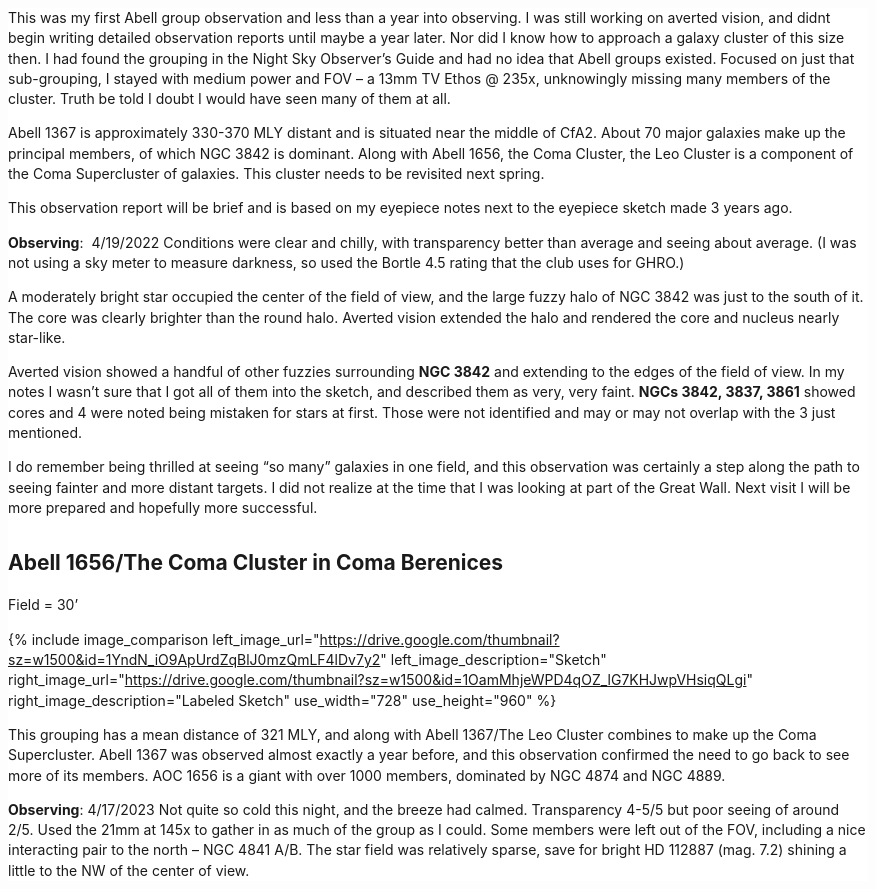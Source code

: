 This was my first Abell group observation and less than a year into observing. I was still working on averted vision, and didnt begin writing detailed observation reports until maybe a year later.  Nor did I know how to approach a galaxy cluster of this size then.  I had found the grouping in the Night Sky Observer’s Guide and had no idea that Abell groups existed.  Focused on just that sub-grouping, I stayed with medium power and FOV – a 13mm TV Ethos @ 235x, unknowingly missing many members of the cluster.  Truth be told I doubt I would have seen many of them at all. 

Abell 1367 is approximately 330-370 MLY distant and is situated near the middle of CfA2.  About 70 major galaxies make up the principal members, of which NGC 3842 is dominant.  Along with Abell 1656, the Coma Cluster, the Leo Cluster is a component of the Coma Supercluster of galaxies.  This cluster needs to be revisited next spring.

This observation report will be brief and is based on my eyepiece notes next to the eyepiece sketch made 3 years ago.  

**Observing**:  4/19/2022  Conditions were clear and chilly, with transparency better than average and seeing about average.  (I was not using a sky meter to measure darkness, so used the Bortle 4.5 rating that the club uses for GHRO.) 

A moderately bright star occupied the center of the field of view, and the large fuzzy halo of NGC 3842 was just to the south of it.  The core was clearly brighter than the round halo.  Averted vision extended the halo and rendered the core and nucleus nearly star-like. 

Averted vision showed a handful of other fuzzies surrounding **NGC ****38****42** and extending to the edges of the field of view.  In my notes I wasn’t sure that I got all of them into the sketch, and described them as very, very faint.   **NGCs 3842, 3837, 3861** showed cores and 4 were noted being mistaken for stars at first.  Those were not identified and may or may not overlap with the 3 just mentioned.

I do remember being thrilled at seeing “so many” galaxies in one field, and this observation was certainly a step along the path to seeing fainter and more distant targets.  I did not realize at the time that I was looking at part of the Great Wall.  Next visit I will be more prepared and hopefully more successful.

## Abell 1656/The Coma Cluster in Coma Berenices

Field = 30’

{%
    include image_comparison
    left_image_url="https://drive.google.com/thumbnail?sz=w1500&id=1YndN_iO9ApUrdZqBlJ0mzQmLF4lDv7y2"
    left_image_description="Sketch"
    right_image_url="https://drive.google.com/thumbnail?sz=w1500&id=1OamMhjeWPD4qOZ_lG7KHJwpVHsiqQLgi"
    right_image_description="Labeled Sketch"
    use_width="728"
    use_height="960"
%}

This grouping has a mean distance of 321 MLY, and along with Abell 1367/The Leo Cluster combines to make up the Coma Supercluster.  Abell 1367 was observed almost exactly a year before, and this observation confirmed the need to go back to see more of its members.  AOC 1656 is a giant with over 1000 members, dominated by NGC 4874 and NGC 4889.

**Observing**:  4/17/2023  Not quite so cold this night, and the breeze had calmed.  Transparency 4-5/5 but poor seeing of around 2/5.  Used the 21mm at 145x to gather in as much of the group as I could.  Some members were left out of the FOV, including a nice interacting pair to the north – NGC 4841 A/B.  The star field was relatively sparse, save for bright HD 112887 (mag. 7.2) shining a little to the NW of the center of view.  
